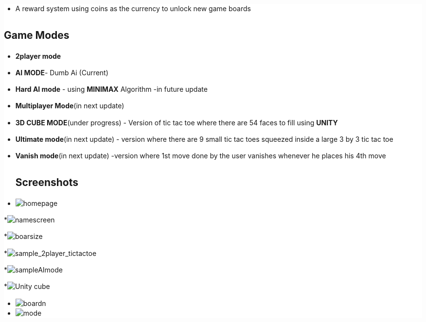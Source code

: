 * A reward system using coins as the currency  to unlock new game boards

## Game Modes 

* **2player mode**

* **AI MODE**- Dumb Ai (Current)

 * **Hard AI mode** - using **MINIMAX** Algorithm -in future update

* **Multiplayer Mode**(in next update)

* **3D CUBE MODE**(under progress) - Version of tic tac toe where there are 54 faces to fill using **UNITY**

* **Ultimate mode**(in next update) - version where there are 9 small tic tac toes squeezed inside a large 3 by 3 tic tac toe

* **Vanish mode**(in next update) -version where 1st move done by the user vanishes whenever he places his 4th move

  ## Screenshots
* <img width="1280" alt="homepage" src="https://github.com/user-attachments/assets/b4879e20-1953-4a44-998f-dd01b185e04f" />

*<img width="1280" alt="namescreen" src="https://github.com/user-attachments/assets/22283fb6-5cd7-4feb-8cda-dbbfb3b44a46" />

*<img width="1280" alt="boarsize" src="https://github.com/user-attachments/assets/1167fa28-2e90-46a3-981d-d53048eafeb6" />

*<img width="1280" alt="sample_2player_tictactoe" src="https://github.com/user-attachments/assets/292b2771-79ff-46d7-8938-5b705176bc31" />

*<img width="1280" alt="sampleAImode" src="https://github.com/user-attachments/assets/798d5d22-3a44-45b9-88fc-7aef02d43b0e" />

*<img width="1280" alt="Unity cube" src="https://github.com/user-attachments/assets/b638922a-9ffb-4af6-8de9-23910fbbcf88" />
* <img width="1280" alt="boardn" src="https://github.com/user-attachments/assets/8038c234-8167-405f-b5de-0ffb6f2c63a0" />
* <img width="1280" alt="mode" src="https://github.com/user-attachments/assets/03a36ded-6520-4792-8c9d-23f1e3fad6dd" />
